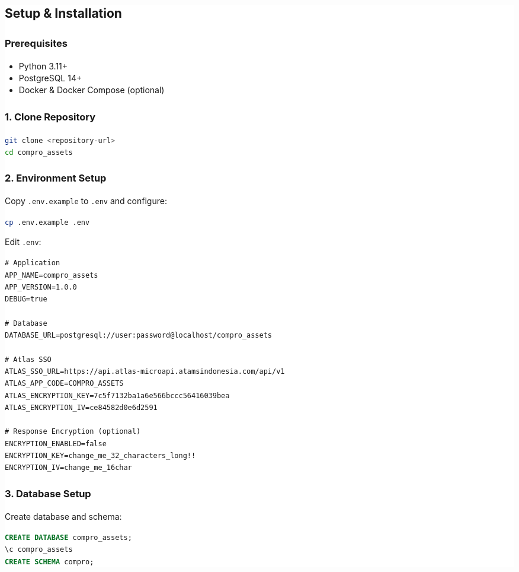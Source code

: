 ## Setup & Installation

### Prerequisites

* Python 3.11+
* PostgreSQL 14+
* Docker & Docker Compose (optional)

### 1. Clone Repository

```bash
git clone <repository-url>
cd compro_assets
```

### 2. Environment Setup

Copy `.env.example` to `.env` and configure:

```bash
cp .env.example .env
```

Edit `.env`:

```env
# Application
APP_NAME=compro_assets
APP_VERSION=1.0.0
DEBUG=true

# Database
DATABASE_URL=postgresql://user:password@localhost/compro_assets

# Atlas SSO
ATLAS_SSO_URL=https://api.atlas-microapi.atamsindonesia.com/api/v1
ATLAS_APP_CODE=COMPRO_ASSETS
ATLAS_ENCRYPTION_KEY=7c5f7132ba1a6e566bccc56416039bea
ATLAS_ENCRYPTION_IV=ce84582d0e6d2591

# Response Encryption (optional)
ENCRYPTION_ENABLED=false
ENCRYPTION_KEY=change_me_32_characters_long!!
ENCRYPTION_IV=change_me_16char
```

### 3. Database Setup

Create database and schema:

```sql
CREATE DATABASE compro_assets;
\c compro_assets
CREATE SCHEMA compro;
```
